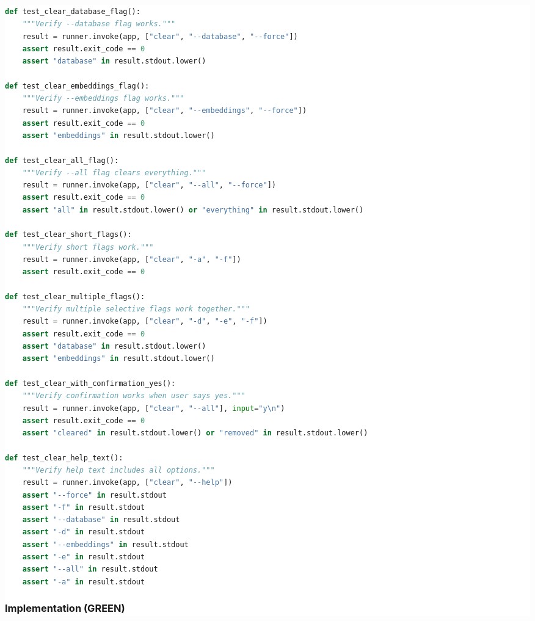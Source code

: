 ```python
def test_clear_database_flag():
    """Verify --database flag works."""
    result = runner.invoke(app, ["clear", "--database", "--force"])
    assert result.exit_code == 0
    assert "database" in result.stdout.lower()

def test_clear_embeddings_flag():
    """Verify --embeddings flag works."""
    result = runner.invoke(app, ["clear", "--embeddings", "--force"])
    assert result.exit_code == 0
    assert "embeddings" in result.stdout.lower()

def test_clear_all_flag():
    """Verify --all flag clears everything."""
    result = runner.invoke(app, ["clear", "--all", "--force"])
    assert result.exit_code == 0
    assert "all" in result.stdout.lower() or "everything" in result.stdout.lower()

def test_clear_short_flags():
    """Verify short flags work."""
    result = runner.invoke(app, ["clear", "-a", "-f"])
    assert result.exit_code == 0

def test_clear_multiple_flags():
    """Verify multiple selective flags work together."""
    result = runner.invoke(app, ["clear", "-d", "-e", "-f"])
    assert result.exit_code == 0
    assert "database" in result.stdout.lower()
    assert "embeddings" in result.stdout.lower()

def test_clear_with_confirmation_yes():
    """Verify confirmation works when user says yes."""
    result = runner.invoke(app, ["clear", "--all"], input="y\n")
    assert result.exit_code == 0
    assert "cleared" in result.stdout.lower() or "removed" in result.stdout.lower()

def test_clear_help_text():
    """Verify help text includes all options."""
    result = runner.invoke(app, ["clear", "--help"])
    assert "--force" in result.stdout
    assert "-f" in result.stdout
    assert "--database" in result.stdout
    assert "-d" in result.stdout
    assert "--embeddings" in result.stdout
    assert "-e" in result.stdout
    assert "--all" in result.stdout
    assert "-a" in result.stdout
```

### Implementation (GREEN)
